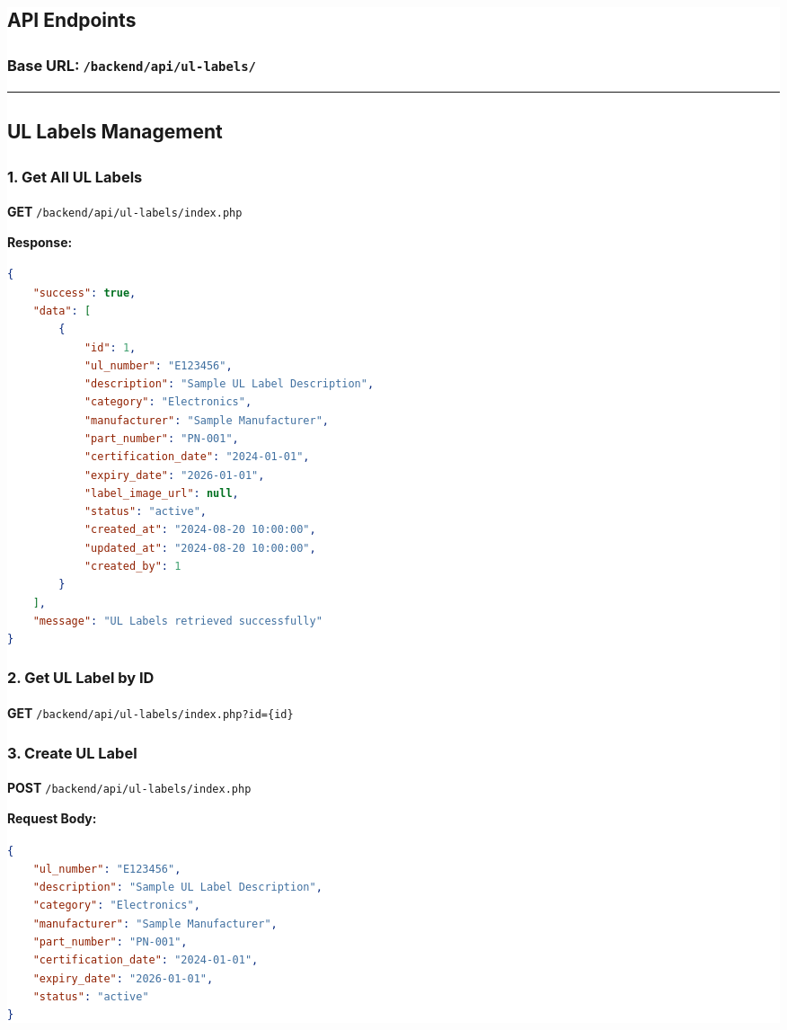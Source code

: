 ## API Endpoints

### Base URL: `/backend/api/ul-labels/`

---

## UL Labels Management

### 1. Get All UL Labels
**GET** `/backend/api/ul-labels/index.php`

**Response:**
```json
{
    "success": true,
    "data": [
        {
            "id": 1,
            "ul_number": "E123456",
            "description": "Sample UL Label Description",
            "category": "Electronics",
            "manufacturer": "Sample Manufacturer",
            "part_number": "PN-001",
            "certification_date": "2024-01-01",
            "expiry_date": "2026-01-01",
            "label_image_url": null,
            "status": "active",
            "created_at": "2024-08-20 10:00:00",
            "updated_at": "2024-08-20 10:00:00",
            "created_by": 1
        }
    ],
    "message": "UL Labels retrieved successfully"
}
```

### 2. Get UL Label by ID
**GET** `/backend/api/ul-labels/index.php?id={id}`

### 3. Create UL Label
**POST** `/backend/api/ul-labels/index.php`

**Request Body:**
```json
{
    "ul_number": "E123456",
    "description": "Sample UL Label Description",
    "category": "Electronics",
    "manufacturer": "Sample Manufacturer",
    "part_number": "PN-001",
    "certification_date": "2024-01-01",
    "expiry_date": "2026-01-01",
    "status": "active"
}
```

